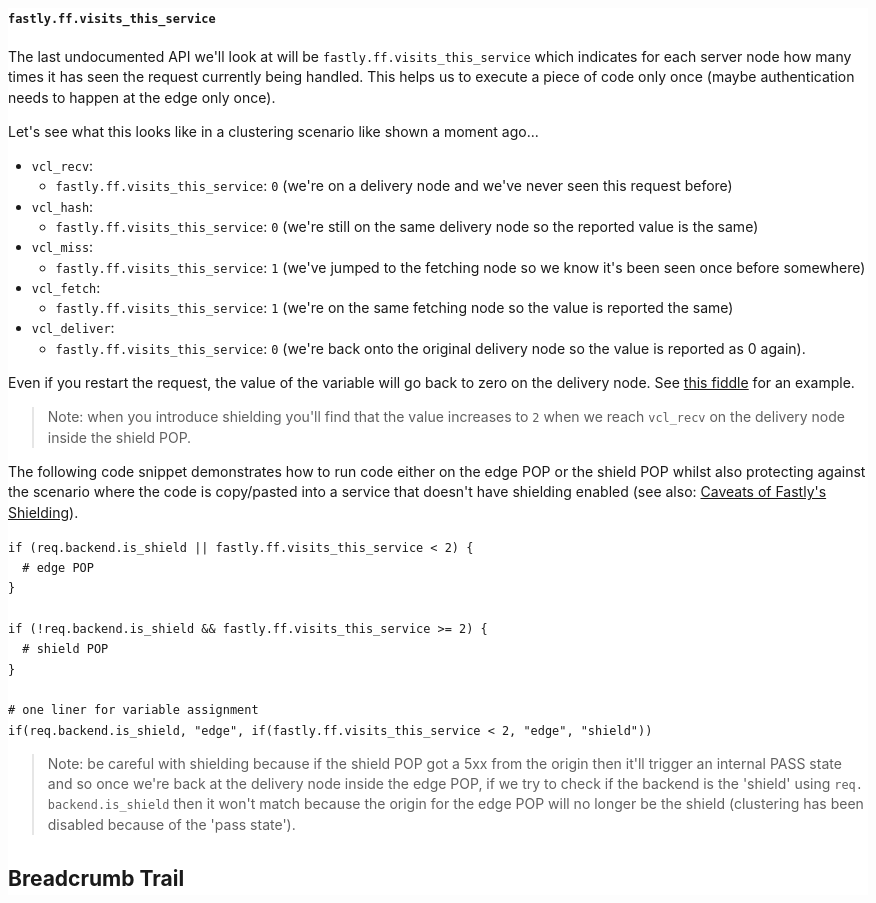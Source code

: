 #### `fastly.ff.visits_this_service`

The last undocumented API we'll look at will be `fastly.ff.visits_this_service` which indicates for each server node how many times it has seen the request currently being handled. This helps us to execute a piece of code only once (maybe authentication needs to happen at the edge only once).

Let's see what this looks like in a clustering scenario like shown a moment ago...

- `vcl_recv`:
  - `fastly.ff.visits_this_service`: `0` (we're on a delivery node and we've never seen this request before)
- `vcl_hash`:
  - `fastly.ff.visits_this_service`: `0` (we're still on the same delivery node so the reported value is the same)
- `vcl_miss`:
  - `fastly.ff.visits_this_service`: `1` (we've jumped to the fetching node so we know it's been seen once before somewhere)
- `vcl_fetch`:
  - `fastly.ff.visits_this_service`: `1` (we're on the same fetching node so the value is reported the same)
- `vcl_deliver`:
  - `fastly.ff.visits_this_service`: `0` (we're back onto the original delivery node so the value is reported as 0 again).

Even if you restart the request, the value of the variable will go back to zero on the delivery node. See [this fiddle](https://fiddle.fastlydemo.net/fiddle/913c397d) for an example.

> Note: when you introduce shielding you'll find that the value increases to `2` when we reach `vcl_recv` on the delivery node inside the shield POP.

The following code snippet demonstrates how to run code either on the edge POP or the shield POP whilst also protecting against the scenario where the code is copy/pasted into a service that doesn't have shielding enabled (see also: [Caveats of Fastly's Shielding](#caveats-of-fastly-s-shielding)).

```
if (req.backend.is_shield || fastly.ff.visits_this_service < 2) {
  # edge POP
}

if (!req.backend.is_shield && fastly.ff.visits_this_service >= 2) {
  # shield POP
}

# one liner for variable assignment
if(req.backend.is_shield, "edge", if(fastly.ff.visits_this_service < 2, "edge", "shield"))
```

> Note: be careful with shielding because if the shield POP got a 5xx from the origin then it'll trigger an internal PASS state and so once we're back at the delivery node inside the edge POP, if we try to check if the backend is the 'shield' using `req.backend.is_shield` then it won't match because the origin for the edge POP will no longer be the shield (clustering has been disabled because of the 'pass state').

## Breadcrumb Trail

